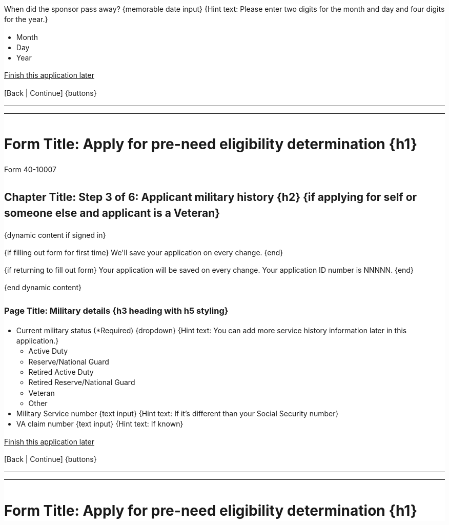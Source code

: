 When did the sponsor pass away? {memorable date input} {Hint text: Please enter two digits for the month and day and four digits for the year.}
- Month
- Day
- Year

[Finish this application later]()

[Back | Continue] {buttons}  

---
---
# Form Title: Apply for pre-need eligibility determination {h1}

Form 40-10007  

## Chapter Title: Step 3 of 6: Applicant military history {h2} {if applying for self or someone else **and** applicant is a Veteran}

{dynamic content if signed in}

{if filling out form for first time}
We'll save your application on every change. 
{end}

{if returning to fill out form}
Your application will be saved on every change. Your application ID number is NNNNN.
{end}

{end dynamic content}

### Page Title: Military details {h3 heading with h5 styling}

- Current military status (*Required) {dropdown} {Hint text: You can add more service history information later in this application.}
    - Active Duty
    - Reserve/National Guard
    - Retired Active Duty
    - Retired Reserve/National Guard
    - Veteran
    - Other
- Military Service number {text input} {Hint text: If it’s different than your Social Security number}
- VA claim number {text input} {Hint text: If known}

[Finish this application later]()

[Back | Continue] {buttons}  

---
---
# Form Title: Apply for pre-need eligibility determination {h1}
